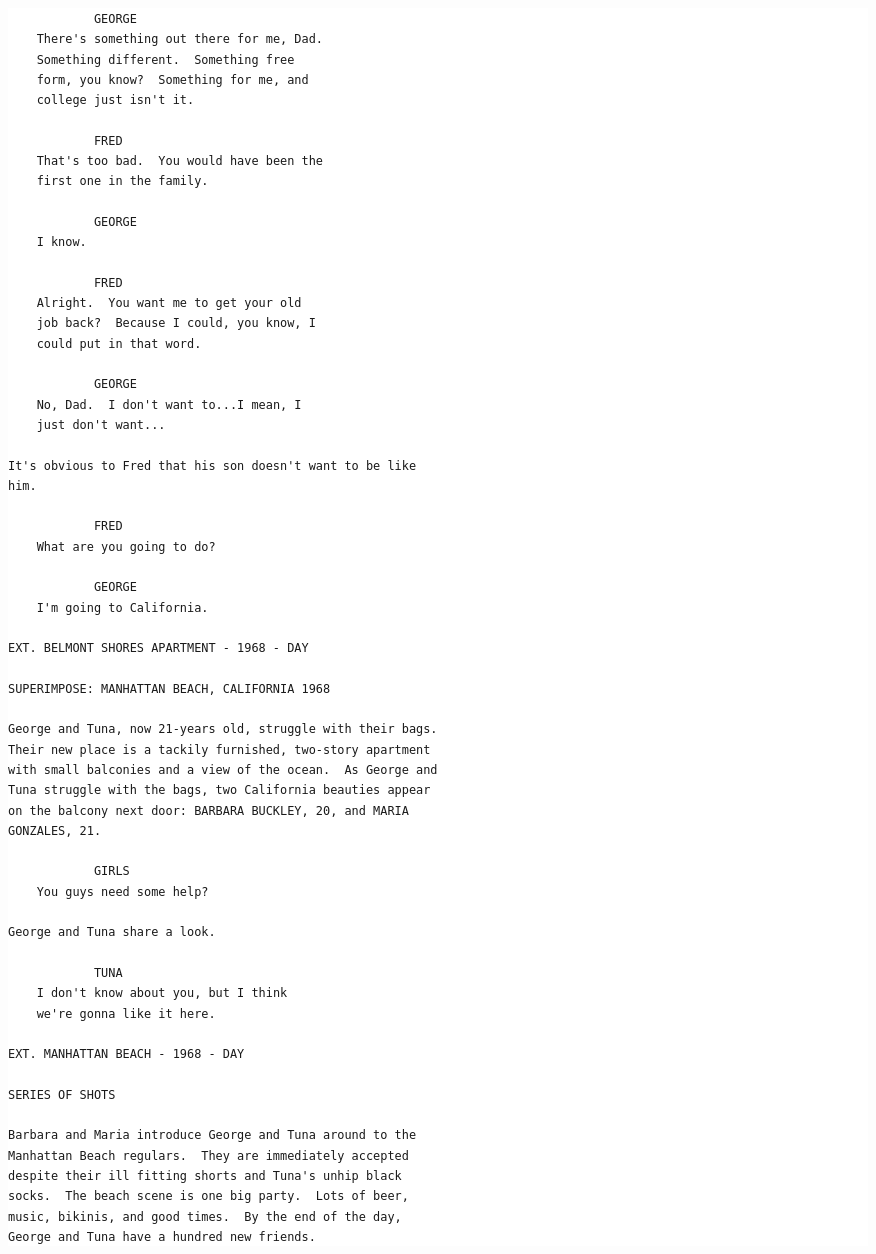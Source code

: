 				GEORGE
		There's something out there for me, Dad.
		Something different.  Something free
		form, you know?  Something for me, and
		college just isn't it.

				FRED
		That's too bad.  You would have been the
		first one in the family.

				GEORGE
		I know.

				FRED
		Alright.  You want me to get your old
		job back?  Because I could, you know, I
		could put in that word.

				GEORGE
		No, Dad.  I don't want to...I mean, I
		just don't want...

	It's obvious to Fred that his son doesn't want to be like
	him.

				FRED
		What are you going to do?

				GEORGE
		I'm going to California.

	EXT. BELMONT SHORES APARTMENT - 1968 - DAY

	SUPERIMPOSE: MANHATTAN BEACH, CALIFORNIA 1968

	George and Tuna, now 21-years old, struggle with their bags.
	Their new place is a tackily furnished, two-story apartment
	with small balconies and a view of the ocean.  As George and
	Tuna struggle with the bags, two California beauties appear
	on the balcony next door: BARBARA BUCKLEY, 20, and MARIA
	GONZALES, 21.

				GIRLS
		You guys need some help?

	George and Tuna share a look.

				TUNA
		I don't know about you, but I think
		we're gonna like it here.

	EXT. MANHATTAN BEACH - 1968 - DAY

	SERIES OF SHOTS

	Barbara and Maria introduce George and Tuna around to the
	Manhattan Beach regulars.  They are immediately accepted
	despite their ill fitting shorts and Tuna's unhip black
	socks.  The beach scene is one big party.  Lots of beer,
	music, bikinis, and good times.  By the end of the day,
	George and Tuna have a hundred new friends.
